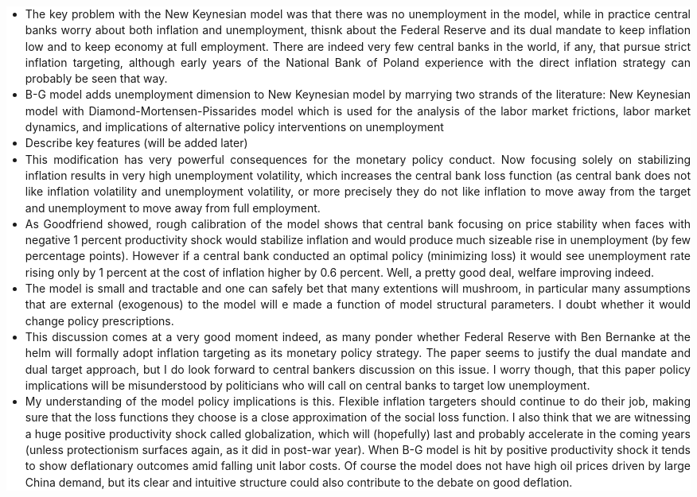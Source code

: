   * <div align="justify">
      The key problem with the New Keynesian model was that there was no unemployment in the model, while in practice central banks worry about both inflation and unemployment, thisnk about the Federal Reserve and its dual mandate to keep inflation low and to keep economy at full employment. There are indeed very few central banks in the world, if any, that pursue strict inflation targeting, although early years of the National Bank of Poland experience with the direct inflation strategy can probably be seen that way.
    </div>

  * <div align="justify">
      B-G model adds unemployment dimension to New Keynesian model by marrying two strands of the literature: New Keynesian model with Diamond-Mortensen-Pissarides model which is used for the analysis of the labor market frictions, labor market dynamics, and implications of alternative policy interventions on unemployment
    </div>

  * <div align="justify">
      Describe key features (will be added later)
    </div>

  * <div align="justify">
      This modification has very powerful consequences for the monetary policy conduct. Now focusing solely on stabilizing inflation results in very high unemployment volatility, which increases the central bank loss function (as central bank does not like inflation volatility and unemployment volatility, or more precisely they do not like inflation to move away from the target and unemployment to move away from full employment.
    </div>

  * <div align="justify">
      As Goodfriend showed, rough calibration of the model shows that central bank focusing on price stability when faces with negative 1 percent productivity shock would stabilize inflation and would produce much sizeable rise in unemployment (by few percentage points). However if a central bank conducted an optimal policy (minimizing loss) it would see unemployment rate rising only by 1 percent at the cost of inflation higher by 0.6 percent. Well, a pretty good deal, welfare improving indeed.
    </div>

  * <div align="justify">
      The model is small and tractable and one can safely bet that many extentions will mushroom, in particular many assumptions that are external (exogenous) to the model will e made a function of model structural parameters. I doubt whether it would change policy prescriptions.
    </div>

  * <div align="justify">
      This discussion comes at a very good moment indeed, as many ponder whether Federal Reserve with Ben Bernanke at the helm will formally adopt inflation targeting as its monetary policy strategy. The paper seems to justify the dual mandate and dual target approach, but I do look forward to central bankers discussion on this issue. I worry though, that this paper policy implications will be misunderstood by politicians who will call on central banks to target low unemployment.
    </div>

  * <div align="justify">
      My understanding of the model policy implications is this. Flexible inflation targeters should continue to do their job, making sure that the loss functions they choose is a close approximation of the social loss function. I also think that we are witnessing a huge positive productivity shock called globalization, which will (hopefully) last and probably accelerate in the coming years (unless protectionism surfaces again, as it did in post-war year). When B-G model is hit by positive productivity shock it tends to show deflationary outcomes amid falling unit labor costs. Of course the model does not have high oil prices driven by large China demand, but its clear and intuitive structure could also contribute to the debate on good deflation.
    </div>
